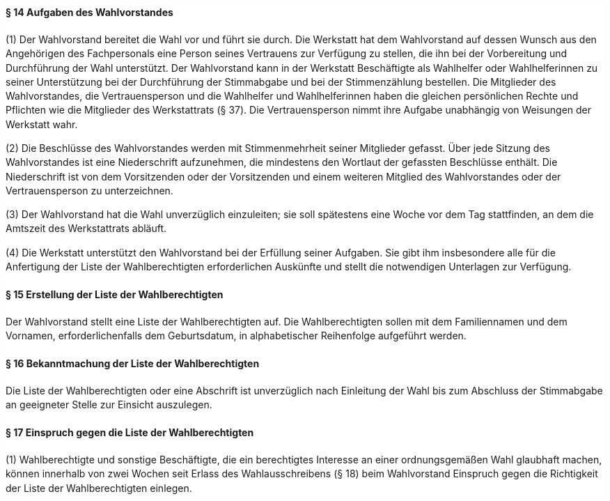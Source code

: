 
#### § 14 Aufgaben des Wahlvorstandes

(1) Der Wahlvorstand bereitet die Wahl vor und führt sie durch. Die
Werkstatt hat dem Wahlvorstand auf dessen Wunsch aus den Angehörigen
des Fachpersonals eine Person seines Vertrauens zur Verfügung zu
stellen, die ihn bei der Vorbereitung und Durchführung der Wahl
unterstützt. Der Wahlvorstand kann in der Werkstatt Beschäftigte als
Wahlhelfer oder Wahlhelferinnen zu seiner Unterstützung bei der
Durchführung der Stimmabgabe und bei der Stimmenzählung bestellen. Die
Mitglieder des Wahlvorstandes, die Vertrauensperson und die Wahlhelfer
und Wahlhelferinnen haben die gleichen persönlichen Rechte und
Pflichten wie die Mitglieder des Werkstattrats (§ 37). Die
Vertrauensperson nimmt ihre Aufgabe unabhängig von Weisungen der
Werkstatt wahr.

(2) Die Beschlüsse des Wahlvorstandes werden mit Stimmenmehrheit
seiner Mitglieder gefasst. Über jede Sitzung des Wahlvorstandes ist
eine Niederschrift aufzunehmen, die mindestens den Wortlaut der
gefassten Beschlüsse enthält. Die Niederschrift ist von dem
Vorsitzenden oder der Vorsitzenden und einem weiteren Mitglied des
Wahlvorstandes oder der Vertrauensperson zu unterzeichnen.

(3) Der Wahlvorstand hat die Wahl unverzüglich einzuleiten; sie soll
spätestens eine Woche vor dem Tag stattfinden, an dem die Amtszeit des
Werkstattrats abläuft.

(4) Die Werkstatt unterstützt den Wahlvorstand bei der Erfüllung
seiner Aufgaben. Sie gibt ihm insbesondere alle für die Anfertigung
der Liste der Wahlberechtigten erforderlichen Auskünfte und stellt die
notwendigen Unterlagen zur Verfügung.


#### § 15 Erstellung der Liste der Wahlberechtigten

Der Wahlvorstand stellt eine Liste der Wahlberechtigten auf. Die
Wahlberechtigten sollen mit dem Familiennamen und dem Vornamen,
erforderlichenfalls dem Geburtsdatum, in alphabetischer Reihenfolge
aufgeführt werden.


#### § 16 Bekanntmachung der Liste der Wahlberechtigten

Die Liste der Wahlberechtigten oder eine Abschrift ist unverzüglich
nach Einleitung der Wahl bis zum Abschluss der Stimmabgabe an
geeigneter Stelle zur Einsicht auszulegen.


#### § 17 Einspruch gegen die Liste der Wahlberechtigten

(1) Wahlberechtigte und sonstige Beschäftigte, die ein berechtigtes
Interesse an einer ordnungsgemäßen Wahl glaubhaft machen, können
innerhalb von zwei Wochen seit Erlass des Wahlausschreibens (§ 18)
beim Wahlvorstand Einspruch gegen die Richtigkeit der Liste der
Wahlberechtigten einlegen.
